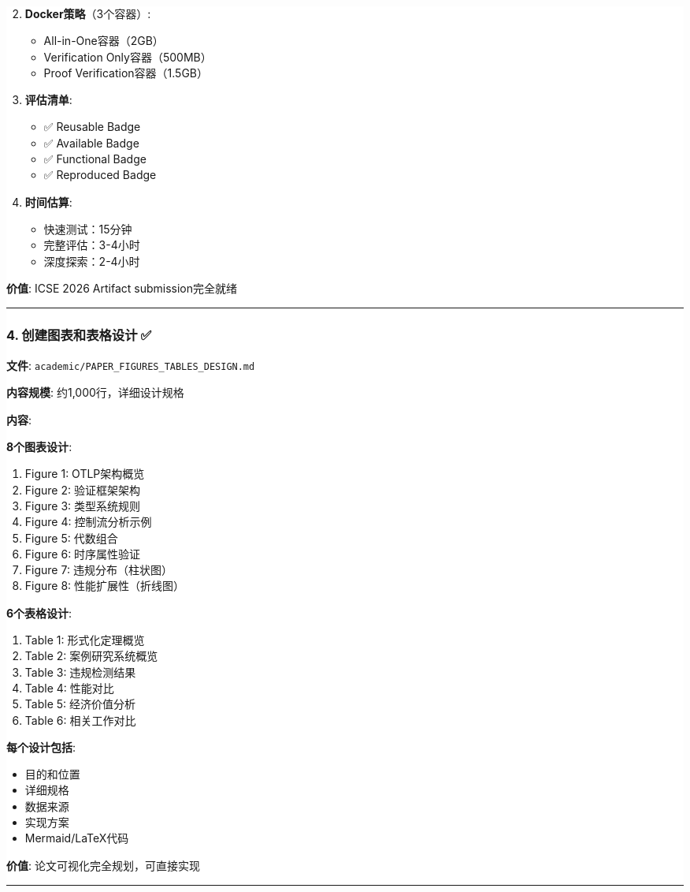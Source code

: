 2. **Docker策略**（3个容器）:
   - All-in-One容器（2GB）
   - Verification Only容器（500MB）
   - Proof Verification容器（1.5GB）

3. **评估清单**:
   - ✅ Reusable Badge
   - ✅ Available Badge
   - ✅ Functional Badge
   - ✅ Reproduced Badge

4. **时间估算**:
   - 快速测试：15分钟
   - 完整评估：3-4小时
   - 深度探索：2-4小时

**价值**: ICSE 2026 Artifact submission完全就绪

---

### 4. 创建图表和表格设计 ✅

**文件**: `academic/PAPER_FIGURES_TABLES_DESIGN.md`

**内容规模**: 约1,000行，详细设计规格

**内容**:

**8个图表设计**:

1. Figure 1: OTLP架构概览
2. Figure 2: 验证框架架构
3. Figure 3: 类型系统规则
4. Figure 4: 控制流分析示例
5. Figure 5: 代数组合
6. Figure 6: 时序属性验证
7. Figure 7: 违规分布（柱状图）
8. Figure 8: 性能扩展性（折线图）

**6个表格设计**:

1. Table 1: 形式化定理概览
2. Table 2: 案例研究系统概览
3. Table 3: 违规检测结果
4. Table 4: 性能对比
5. Table 5: 经济价值分析
6. Table 6: 相关工作对比

**每个设计包括**:

- 目的和位置
- 详细规格
- 数据来源
- 实现方案
- Mermaid/LaTeX代码

**价值**: 论文可视化完全规划，可直接实现

---